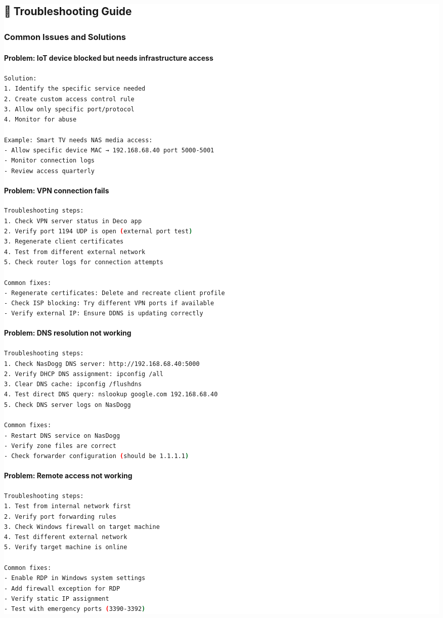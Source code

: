 
## 🚨 **Troubleshooting Guide**

### **Common Issues and Solutions**

#### **Problem: IoT device blocked but needs infrastructure access**
```bash
Solution:
1. Identify the specific service needed
2. Create custom access control rule
3. Allow only specific port/protocol
4. Monitor for abuse

Example: Smart TV needs NAS media access:
- Allow specific device MAC → 192.168.68.40 port 5000-5001
- Monitor connection logs
- Review access quarterly
```

#### **Problem: VPN connection fails**
```bash
Troubleshooting steps:
1. Check VPN server status in Deco app
2. Verify port 1194 UDP is open (external port test)
3. Regenerate client certificates
4. Test from different external network
5. Check router logs for connection attempts

Common fixes:
- Regenerate certificates: Delete and recreate client profile
- Check ISP blocking: Try different VPN ports if available
- Verify external IP: Ensure DDNS is updating correctly
```

#### **Problem: DNS resolution not working**
```bash
Troubleshooting steps:
1. Check NasDogg DNS server: http://192.168.68.40:5000
2. Verify DHCP DNS assignment: ipconfig /all
3. Clear DNS cache: ipconfig /flushdns
4. Test direct DNS query: nslookup google.com 192.168.68.40
5. Check DNS server logs on NasDogg

Common fixes:
- Restart DNS service on NasDogg
- Verify zone files are correct
- Check forwarder configuration (should be 1.1.1.1)
```

#### **Problem: Remote access not working**
```bash
Troubleshooting steps:
1. Test from internal network first
2. Verify port forwarding rules
3. Check Windows firewall on target machine
4. Test different external network
5. Verify target machine is online

Common fixes:
- Enable RDP in Windows system settings
- Add firewall exception for RDP
- Verify static IP assignment
- Test with emergency ports (3390-3392)
```